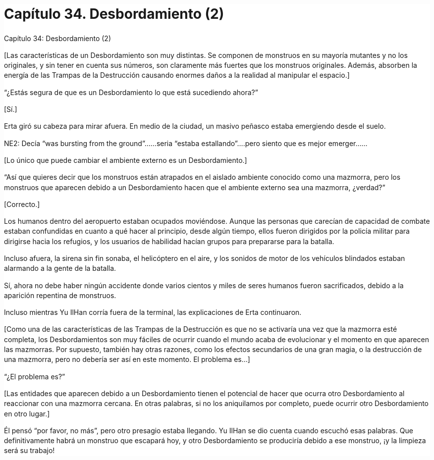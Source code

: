 
# Capítulo 34. Desbordamiento (2)


Capítulo 34: Desbordamiento (2)

[Las características de un Desbordamiento son muy distintas. Se componen de monstruos en su mayoría mutantes y no los originales, y sin tener en cuenta sus números, son claramente más fuertes que los monstruos originales. Además, absorben la energía de las Trampas de la Destrucción causando enormes daños a la realidad al manipular el espacio.]

“¿Estás segura de que es un Desbordamiento lo que está sucediendo ahora?”

[Sí.]

Erta giró su cabeza para mirar afuera. En medio de la ciudad, un masivo peñasco estaba emergiendo desde el suelo.

NE2: Decía “was bursting from the ground”……seria “estaba estallando”….pero siento que es mejor emerger……

[Lo único que puede cambiar el ambiente externo es un Desbordamiento.]

“Así que quieres decir que los monstruos están atrapados en el aislado ambiente conocido como una mazmorra, pero los monstruos que aparecen debido a un Desbordamiento hacen que el ambiente externo sea una mazmorra, ¿verdad?”

[Correcto.]

Los humanos dentro del aeropuerto estaban ocupados moviéndose. Aunque las personas que carecían de capacidad de combate estaban confundidas en cuanto a qué hacer al principio, desde algún tiempo, ellos fueron dirigidos por la policía militar para dirigirse hacia los refugios, y los usuarios de habilidad hacían grupos para prepararse para la batalla.

Incluso afuera, la sirena sin fin sonaba, el helicóptero en el aire, y los sonidos de motor de los vehículos blindados estaban alarmando a la gente de la batalla.

Sí, ahora no debe haber ningún accidente donde varios cientos y miles de seres humanos fueron sacrificados, debido a la aparición repentina de monstruos.

Incluso mientras Yu IlHan corría fuera de la terminal, las explicaciones de Erta continuaron.

[Como una de las características de las Trampas de la Destrucción es que no se activaría una vez que la mazmorra esté completa, los Desbordamientos son muy fáciles de ocurrir cuando el mundo acaba de evolucionar y el momento en que aparecen las mazmorras. Por supuesto, también hay otras razones, como los efectos secundarios de una gran magia, o la destrucción de una mazmorra, pero no debería ser así en este momento. El problema es…]

“¿El problema es?”

[Las entidades que aparecen debido a un Desbordamiento tienen el potencial de hacer que ocurra otro Desbordamiento al reaccionar con una mazmorra cercana. En otras palabras, si no los aniquilamos por completo, puede ocurrir otro Desbordamiento en otro lugar.]

Él pensó “por favor, no más”, pero otro presagio estaba llegando. Yu IlHan se dio cuenta cuando escuchó esas palabras. Que definitivamente habrá un monstruo que escapará hoy, y otro Desbordamiento se produciría debido a ese monstruo, ¡y la limpieza será su trabajo!
